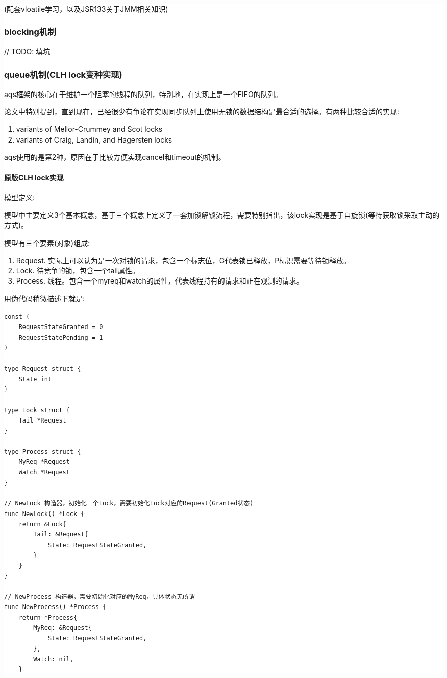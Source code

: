 (配套vloatile学习，以及JSR133关于JMM相关知识)

### blocking机制

// TODO: 填坑



### queue机制(CLH lock变种实现)

aqs框架的核心在于维护一个阻塞的线程的队列，特别地，在实现上是一个FIFO的队列。

论文中特别提到，直到现在，已经很少有争论在实现同步队列上使用无锁的数据结构是最合适的选择。有两种比较合适的实现:

1. variants of Mellor-Crummey and Scot locks
2. variants of Craig, Landin, and Hagersten locks

aqs使用的是第2种，原因在于比较方便实现cancel和timeout的机制。

#### 原版CLH lock实现

模型定义:

模型中主要定义3个基本概念，基于三个概念上定义了一套加锁解锁流程，需要特别指出，该lock实现是基于自旋锁(等待获取锁采取主动的方式)。

模型有三个要素(对象)组成:

1. Request. 实际上可以认为是一次对锁的请求，包含一个标志位，G代表锁已释放，P标识需要等待锁释放。
2. Lock. 待竞争的锁，包含一个tail属性。
3. Process. 线程。包含一个myreq和watch的属性，代表线程持有的请求和正在观测的请求。

用伪代码稍微描述下就是:

```golang
const (
    RequestStateGranted = 0
    RequestStatePending = 1
)

type Request struct {
    State int
}

type Lock struct {
    Tail *Request
}

type Process struct {
    MyReq *Request
    Watch *Request
}

// NewLock 构造器，初始化一个Lock，需要初始化Lock对应的Request(Granted状态)
func NewLock() *Lock {
    return &Lock{
        Tail: &Request{
            State: RequestStateGranted,
        }
    }
}

// NewProcess 构造器，需要初始化对应的MyReq，具体状态无所谓
func NewProcess() *Process {
    return *Process{
        MyReq: &Request{
            State: RequestStateGranted,
        },
        Watch: nil,
    }
```